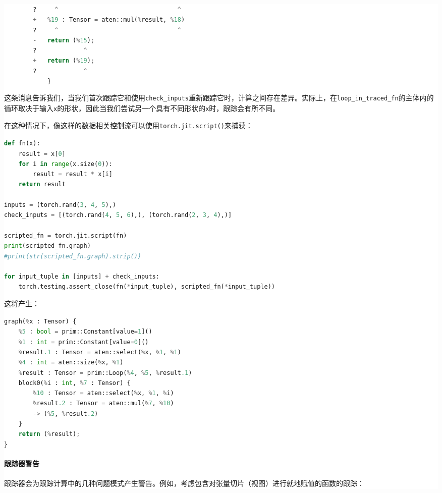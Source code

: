 ```py
        ?     ^                                 ^
        +   %19 : Tensor = aten::mul(%result, %18)
        ?     ^                                 ^
        -   return (%15);
        ?             ^
        +   return (%19);
        ?             ^
            } 
```

这条消息告诉我们，当我们首次跟踪它和使用`check_inputs`重新跟踪它时，计算之间存在差异。实际上，在`loop_in_traced_fn`的主体内的循环取决于输入`x`的形状，因此当我们尝试另一个具有不同形状的`x`时，跟踪会有所不同。

在这种情况下，像这样的数据相关控制流可以使用`torch.jit.script()`来捕获：

```py
def fn(x):
    result = x[0]
    for i in range(x.size(0)):
        result = result * x[i]
    return result

inputs = (torch.rand(3, 4, 5),)
check_inputs = [(torch.rand(4, 5, 6),), (torch.rand(2, 3, 4),)]

scripted_fn = torch.jit.script(fn)
print(scripted_fn.graph)
#print(str(scripted_fn.graph).strip())

for input_tuple in [inputs] + check_inputs:
    torch.testing.assert_close(fn(*input_tuple), scripted_fn(*input_tuple)) 
```

这将产生：

```py
graph(%x : Tensor) {
    %5 : bool = prim::Constant[value=1]()
    %1 : int = prim::Constant[value=0]()
    %result.1 : Tensor = aten::select(%x, %1, %1)
    %4 : int = aten::size(%x, %1)
    %result : Tensor = prim::Loop(%4, %5, %result.1)
    block0(%i : int, %7 : Tensor) {
        %10 : Tensor = aten::select(%x, %1, %i)
        %result.2 : Tensor = aten::mul(%7, %10)
        -> (%5, %result.2)
    }
    return (%result);
} 
```

#### 跟踪器警告

跟踪器会为跟踪计算中的几种问题模式产生警告。例如，考虑包含对张量切片（视图）进行就地赋值的函数的跟踪：
